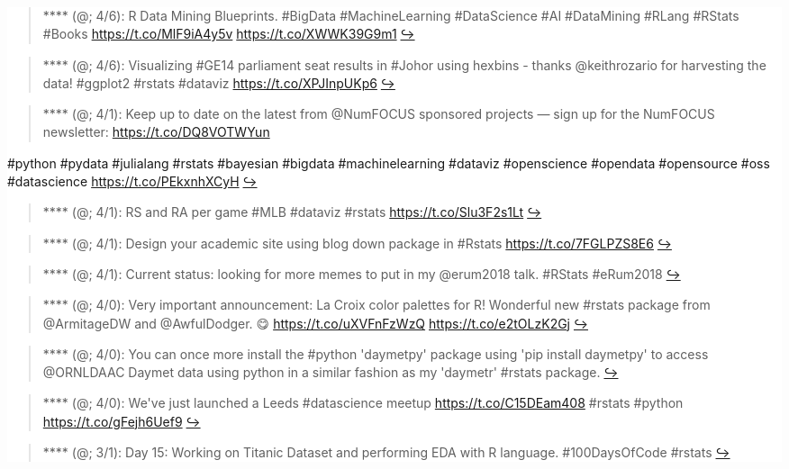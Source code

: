 


> **** (@; 4/6): R Data Mining Blueprints. #BigData #MachineLearning #DataScience #AI #DataMining #RLang #RStats #Books 
https://t.co/MlF9iA4y5v https://t.co/XWWK39G9m1  [&#8618;](https://twitter.com/dataandme/status/995370601257807872)




> **** (@; 4/6): Visualizing #GE14 parliament seat results in #Johor using hexbins - thanks @keithrozario for harvesting the data! #ggplot2 #rstats #dataviz https://t.co/XPJInpUKp6  [&#8618;](https://twitter.com/dataandme/status/995309624914952192)




> **** (@; 4/1): Keep up to date on the latest from @NumFOCUS sponsored projects — sign up for the NumFOCUS newsletter: https://t.co/DQ8VOTWYun 
>
#python #pydata #julialang #rstats #bayesian #bigdata #machinelearning #dataviz #openscience #opendata #opensource #oss #datascience https://t.co/PEkxnhXCyH  [&#8618;](https://twitter.com/dataandme/status/995389834536673280)




> **** (@; 4/1): RS and RA per game #MLB #dataviz #rstats https://t.co/Slu3F2s1Lt  [&#8618;](https://twitter.com/dataandme/status/995341376882663426)




> **** (@; 4/1): Design your academic site using blog down package in #Rstats https://t.co/7FGLPZS8E6  [&#8618;](https://twitter.com/dataandme/status/995316715528519681)




> **** (@; 4/1): Current status: looking for more memes to put in my @erum2018 talk. 
#RStats #eRum2018  [&#8618;](https://twitter.com/dataandme/status/995296789476634625)




> **** (@; 4/0): Very important announcement: La Croix color palettes for R! Wonderful new #rstats package from @ArmitageDW and @AwfulDodger. 😋 https://t.co/uXVFnFzWzQ https://t.co/e2tOLzK2Gj  [&#8618;](https://twitter.com/dataandme/status/995322780173336576)




> **** (@; 4/0): You can once more install the #python 'daymetpy' package using 'pip install daymetpy' to access @ORNLDAAC Daymet data using python in a similar fashion as my 'daymetr' #rstats package.  [&#8618;](https://twitter.com/dataandme/status/995292069609574400)




> **** (@; 4/0): We've just launched a Leeds #datascience meetup https://t.co/C15DEam408 #rstats #python https://t.co/gFejh6Uef9  [&#8618;](https://twitter.com/dataandme/status/995291010258391046)




> **** (@; 3/1): Day 15: Working on Titanic Dataset and performing EDA  with R language.
#100DaysOfCode 
#rstats  [&#8618;](https://twitter.com/dataandme/status/995353302018781184)
